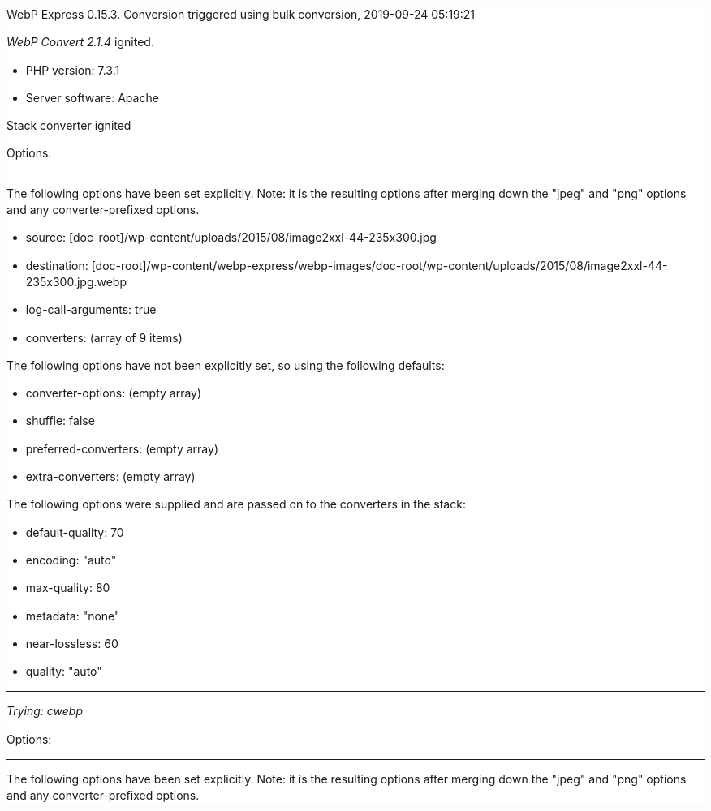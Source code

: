 WebP Express 0.15.3. Conversion triggered using bulk conversion, 2019-09-24 05:19:21


*WebP Convert 2.1.4*  ignited.

- PHP version: 7.3.1

- Server software: Apache


Stack converter ignited


Options:

------------

The following options have been set explicitly. Note: it is the resulting options after merging down the "jpeg" and "png" options and any converter-prefixed options.

- source: [doc-root]/wp-content/uploads/2015/08/image2xxl-44-235x300.jpg

- destination: [doc-root]/wp-content/webp-express/webp-images/doc-root/wp-content/uploads/2015/08/image2xxl-44-235x300.jpg.webp

- log-call-arguments: true

- converters: (array of 9 items)


The following options have not been explicitly set, so using the following defaults:

- converter-options: (empty array)

- shuffle: false

- preferred-converters: (empty array)

- extra-converters: (empty array)


The following options were supplied and are passed on to the converters in the stack:

- default-quality: 70

- encoding: "auto"

- max-quality: 80

- metadata: "none"

- near-lossless: 60

- quality: "auto"

------------



*Trying: cwebp* 


Options:

------------

The following options have been set explicitly. Note: it is the resulting options after merging down the "jpeg" and "png" options and any converter-prefixed options.
